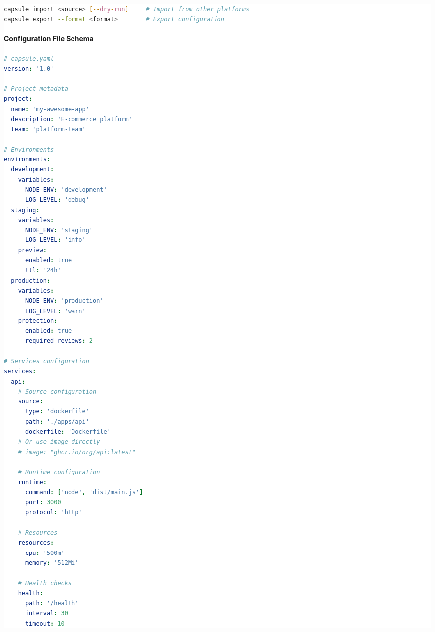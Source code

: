 ```bash
capsule import <source> [--dry-run]     # Import from other platforms
capsule export --format <format>        # Export configuration
```

#### Configuration File Schema

```yaml
# capsule.yaml
version: '1.0'

# Project metadata
project:
  name: 'my-awesome-app'
  description: 'E-commerce platform'
  team: 'platform-team'

# Environments
environments:
  development:
    variables:
      NODE_ENV: 'development'
      LOG_LEVEL: 'debug'
  staging:
    variables:
      NODE_ENV: 'staging'
      LOG_LEVEL: 'info'
    preview:
      enabled: true
      ttl: '24h'
  production:
    variables:
      NODE_ENV: 'production'
      LOG_LEVEL: 'warn'
    protection:
      enabled: true
      required_reviews: 2

# Services configuration
services:
  api:
    # Source configuration
    source:
      type: 'dockerfile'
      path: './apps/api'
      dockerfile: 'Dockerfile'
    # Or use image directly
    # image: "ghcr.io/org/api:latest"
    
    # Runtime configuration
    runtime:
      command: ['node', 'dist/main.js']
      port: 3000
      protocol: 'http'
    
    # Resources
    resources:
      cpu: '500m'
      memory: '512Mi'
    
    # Health checks
    health:
      path: '/health'
      interval: 30
      timeout: 10
```